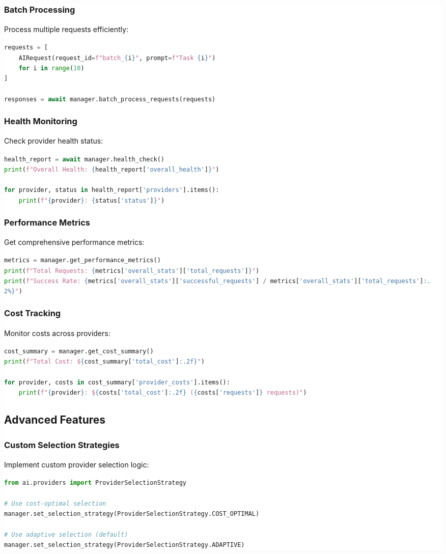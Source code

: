 ### Batch Processing

Process multiple requests efficiently:

```python
requests = [
    AIRequest(request_id=f"batch_{i}", prompt=f"Task {i}")
    for i in range(10)
]

responses = await manager.batch_process_requests(requests)
```

### Health Monitoring

Check provider health status:

```python
health_report = await manager.health_check()
print(f"Overall Health: {health_report['overall_health']}")

for provider, status in health_report['providers'].items():
    print(f"{provider}: {status['status']}")
```

### Performance Metrics

Get comprehensive performance metrics:

```python
metrics = manager.get_performance_metrics()
print(f"Total Requests: {metrics['overall_stats']['total_requests']}")
print(f"Success Rate: {metrics['overall_stats']['successful_requests'] / metrics['overall_stats']['total_requests']:.2%}")
```

### Cost Tracking

Monitor costs across providers:

```python
cost_summary = manager.get_cost_summary()
print(f"Total Cost: ${cost_summary['total_cost']:.2f}")

for provider, costs in cost_summary['provider_costs'].items():
    print(f"{provider}: ${costs['total_cost']:.2f} ({costs['requests']} requests)")
```

## Advanced Features

### Custom Selection Strategies

Implement custom provider selection logic:

```python
from ai.providers import ProviderSelectionStrategy

# Use cost-optimal selection
manager.set_selection_strategy(ProviderSelectionStrategy.COST_OPTIMAL)

# Use adaptive selection (default)
manager.set_selection_strategy(ProviderSelectionStrategy.ADAPTIVE)
```
